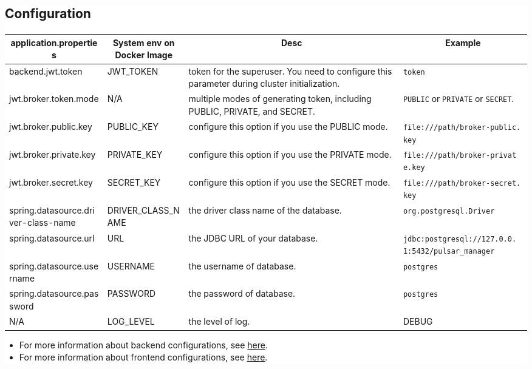 ## Configuration



| application.properties              | System env on Docker Image | Desc                                                         | Example                                           |
| ----------------------------------- | -------------------------- | ------------------------------------------------------------ | ------------------------------------------------- |
| backend.jwt.token                   | JWT_TOKEN                  | token for the superuser. You need to configure this parameter during cluster initialization. | `token`                                           |
| jwt.broker.token.mode               | N/A                        | multiple modes of generating token, including PUBLIC, PRIVATE, and SECRET. | `PUBLIC` or `PRIVATE` or `SECRET`.                |
| jwt.broker.public.key               | PUBLIC_KEY                 | configure this option if you use the PUBLIC mode.            | `file:///path/broker-public.key`                  |
| jwt.broker.private.key              | PRIVATE_KEY                | configure this option if you use the PRIVATE mode.           | `file:///path/broker-private.key`                 |
| jwt.broker.secret.key               | SECRET_KEY                 | configure this option if you use the SECRET mode.            | `file:///path/broker-secret.key`                  |
| spring.datasource.driver-class-name | DRIVER_CLASS_NAME          | the driver class name of the database.                       | `org.postgresql.Driver`                           |
| spring.datasource.url               | URL                        | the JDBC URL of your  database.                              | `jdbc:postgresql://127.0.0.1:5432/pulsar_manager` |
| spring.datasource.username          | USERNAME                   | the username of database.                                    | `postgres`                                        |
| spring.datasource.password          | PASSWORD                   | the password of database.                                    | `postgres`                                        |
| N/A                                 | LOG_LEVEL                  | the level of log.                                            | DEBUG                                             |
* For more information about backend configurations, see [here](https://github.com/apache/pulsar-manager/blob/master/src/README.md).
* For more information about frontend configurations, see [here](https://github.com/apache/pulsar-manager/tree/master/front-end).

